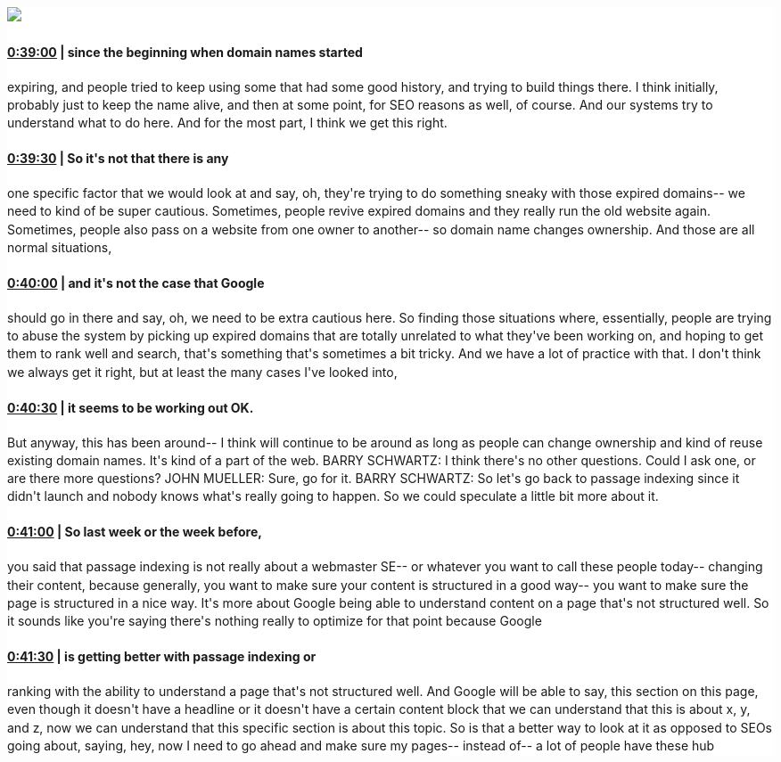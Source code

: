 ![](https://i.ytimg.com/vi/Cjg5xE5srS0/hq3.jpg)



#### [0:39:00](https://www.youtube.com/watch?v=Cjg5xE5srS0&t=2340) |  since the beginning when domain names started

expiring, and people tried to keep using some that had some good history, and trying to build things there. I think initially, probably just to keep the name alive, and then at some point, for SEO reasons as well, of course. And our systems try to understand what to do here. And for the most part, I think we get this right.  

#### [0:39:30](https://www.youtube.com/watch?v=Cjg5xE5srS0&t=2370) |  So it's not that there is any

one specific factor that we would look at and say, oh, they're trying to do something sneaky with those expired domains-- we need to kind of be super cautious. Sometimes, people revive expired domains and they really run the old website again. Sometimes, people also pass on a website from one owner to another-- so domain name changes ownership. And those are all normal situations,  

#### [0:40:00](https://www.youtube.com/watch?v=Cjg5xE5srS0&t=2400) |  and it's not the case that Google

should go in there and say, oh, we need to be extra cautious here. So finding those situations where, essentially, people are trying to abuse the system by picking up expired domains that are totally unrelated to what they've been working on, and hoping to get them to rank well and search, that's something that's sometimes a bit tricky. And we have a lot of practice with that. I don't think we always get it right, but at least the many cases I've looked into,  

#### [0:40:30](https://www.youtube.com/watch?v=Cjg5xE5srS0&t=2430) |  it seems to be working out OK.

But anyway, this has been around-- I think will continue to be around as long as people can change ownership and kind of reuse existing domain names. It's kind of a part of the web. BARRY SCHWARTZ: I think there's no other questions. Could I ask one, or are there more questions? JOHN MUELLER: Sure, go for it. BARRY SCHWARTZ: So let's go back to passage indexing since it didn't launch and nobody knows what's really going to happen. So we could speculate a little bit more about it.  

#### [0:41:00](https://www.youtube.com/watch?v=Cjg5xE5srS0&t=2460) |  So last week or the week before,

you said that passage indexing is not really about a webmaster SE-- or whatever you want to call these people today-- changing their content, because generally, you want to make sure your content is structured in a good way-- you want to make sure the page is structured in a nice way. It's more about Google being able to understand content on a page that's not structured well. So it sounds like you're saying there's nothing really to optimize for that point because Google  

#### [0:41:30](https://www.youtube.com/watch?v=Cjg5xE5srS0&t=2490) |  is getting better with passage indexing or

ranking with the ability to understand a page that's not structured well. And Google will be able to say, this section on this page, even though it doesn't have a headline or it doesn't have a certain content block that we can understand that this is about x, y, and z, now we can understand that this specific section is about this topic. So is that a better way to look at it as opposed to SEOs going about, saying, hey, now I need to go ahead and make sure my pages-- instead of-- a lot of people have these hub  

